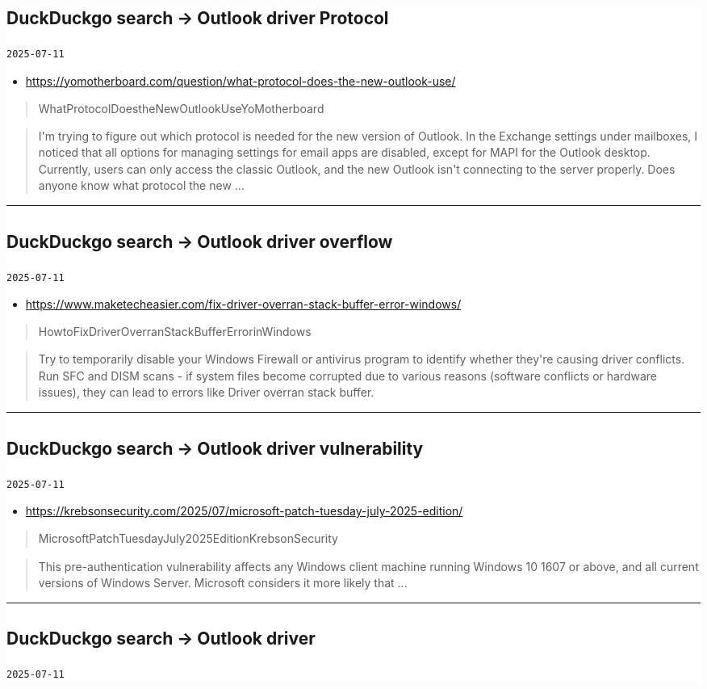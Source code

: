 ## DuckDuckgo search -> Outlook driver Protocol
`2025-07-11`

* https://yomotherboard.com/question/what-protocol-does-the-new-outlook-use/

<blockquote>
 WhatProtocolDoestheNewOutlookUseYoMotherboard
</blockquote>
<blockquote>
I'm trying to figure out which protocol is needed for the new version of Outlook. In the Exchange settings under mailboxes, I noticed that all options for managing settings for email apps are disabled, except for MAPI for the Outlook desktop. Currently, users can only access the classic Outlook, and the new Outlook isn't connecting to the server properly. Does anyone know what protocol the new ...
</blockquote>

---

## DuckDuckgo search -> Outlook driver overflow
`2025-07-11`

* https://www.maketecheasier.com/fix-driver-overran-stack-buffer-error-windows/

<blockquote>
 HowtoFixDriverOverranStackBufferErrorinWindows
</blockquote>
<blockquote>
Try to temporarily disable your Windows Firewall or antivirus program to identify whether they're causing driver conflicts. Run SFC and DISM scans - if system files become corrupted due to various reasons (software conflicts or hardware issues), they can lead to errors like Driver overran stack buffer.
</blockquote>

---

## DuckDuckgo search -> Outlook driver vulnerability
`2025-07-11`

* https://krebsonsecurity.com/2025/07/microsoft-patch-tuesday-july-2025-edition/

<blockquote>
 MicrosoftPatchTuesdayJuly2025EditionKrebsonSecurity
</blockquote>
<blockquote>
This pre-authentication vulnerability affects any Windows client machine running Windows 10 1607 or above, and all current versions of Windows Server. Microsoft considers it more likely that ...
</blockquote>

---

## DuckDuckgo search -> Outlook driver
`2025-07-11`
